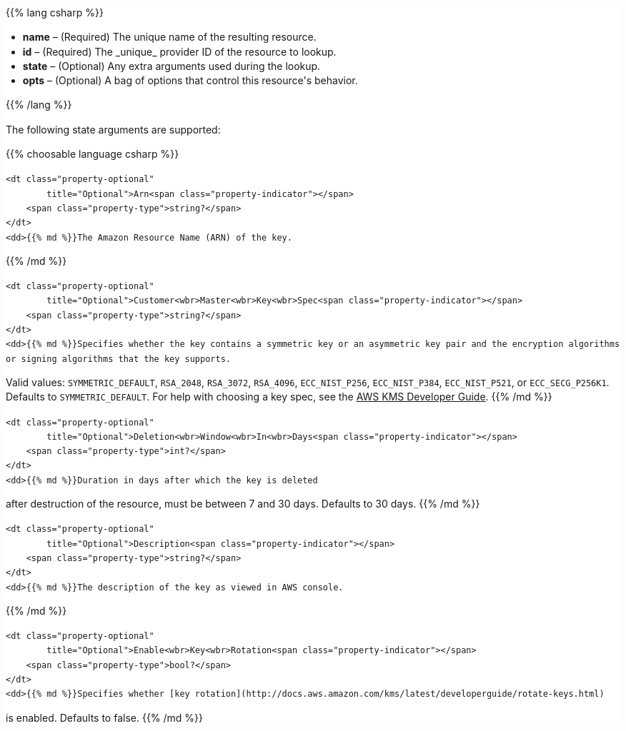 {{% lang csharp %}}

<ul class="pl-10">
    <li><strong>name</strong> &ndash; (Required) The unique name of the resulting resource.</li>
    <li><strong>id</strong> &ndash; (Required) The _unique_ provider ID of the resource to lookup.</li>
    <li><strong>state</strong> &ndash; (Optional) Any extra arguments used during the lookup.</li>
    <li><strong>opts</strong> &ndash; (Optional) A bag of options that control this resource's behavior.</li>
</ul>

{{% /lang %}}

The following state arguments are supported:



{{% choosable language csharp %}}
<dl class="resources-properties">

    <dt class="property-optional"
            title="Optional">Arn<span class="property-indicator"></span>
        <span class="property-type">string?</span>
    </dt>
    <dd>{{% md %}}The Amazon Resource Name (ARN) of the key.
{{% /md %}}</dd>

    <dt class="property-optional"
            title="Optional">Customer<wbr>Master<wbr>Key<wbr>Spec<span class="property-indicator"></span>
        <span class="property-type">string?</span>
    </dt>
    <dd>{{% md %}}Specifies whether the key contains a symmetric key or an asymmetric key pair and the encryption algorithms or signing algorithms that the key supports.
Valid values: `SYMMETRIC_DEFAULT`,  `RSA_2048`, `RSA_3072`, `RSA_4096`, `ECC_NIST_P256`, `ECC_NIST_P384`, `ECC_NIST_P521`, or `ECC_SECG_P256K1`. Defaults to `SYMMETRIC_DEFAULT`. For help with choosing a key spec, see the [AWS KMS Developer Guide](https://docs.aws.amazon.com/kms/latest/developerguide/symm-asymm-choose.html).
{{% /md %}}</dd>

    <dt class="property-optional"
            title="Optional">Deletion<wbr>Window<wbr>In<wbr>Days<span class="property-indicator"></span>
        <span class="property-type">int?</span>
    </dt>
    <dd>{{% md %}}Duration in days after which the key is deleted
after destruction of the resource, must be between 7 and 30 days. Defaults to 30 days.
{{% /md %}}</dd>

    <dt class="property-optional"
            title="Optional">Description<span class="property-indicator"></span>
        <span class="property-type">string?</span>
    </dt>
    <dd>{{% md %}}The description of the key as viewed in AWS console.
{{% /md %}}</dd>

    <dt class="property-optional"
            title="Optional">Enable<wbr>Key<wbr>Rotation<span class="property-indicator"></span>
        <span class="property-type">bool?</span>
    </dt>
    <dd>{{% md %}}Specifies whether [key rotation](http://docs.aws.amazon.com/kms/latest/developerguide/rotate-keys.html)
is enabled. Defaults to false.
{{% /md %}}</dd>
